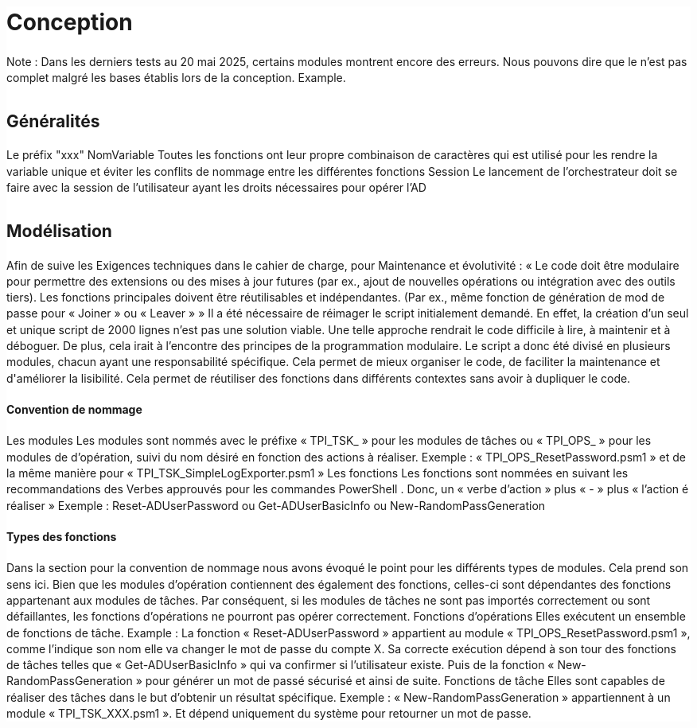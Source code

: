 # Conception
Note : 
Dans les derniers tests au 20 mai 2025, certains modules montrent encore des erreurs. Nous pouvons dire que le n’est pas complet malgré les bases établis lors de la conception.
Example.
  
## Généralités
Le préfix "xxx" NomVariable 
Toutes les fonctions ont leur propre combinaison de caractères qui est utilisé pour les rendre la variable unique et éviter les conflits de nommage entre les différentes fonctions
Session
Le lancement de l’orchestrateur doit se faire avec la session de l’utilisateur ayant les droits nécessaires pour opérer l’AD
## Modélisation
Afin de suive les Exigences techniques dans le cahier de charge, pour Maintenance et évolutivité :
« Le code doit être modulaire pour permettre des extensions ou des mises à jour futures (par ex., ajout de nouvelles opérations ou intégration avec des outils tiers). Les fonctions principales doivent être réutilisables et indépendantes. (Par ex., même fonction de génération de mod de passe pour « Joiner » ou « Leaver » »
Il a été nécessaire de réimager le script initialement demandé. En effet, la création d’un seul et unique script de 2000 lignes n’est pas une solution viable. Une telle approche rendrait le code difficile à lire, à maintenir et à déboguer. De plus, cela irait à l’encontre des principes de la programmation modulaire.
Le script a donc été divisé en plusieurs modules, chacun ayant une responsabilité spécifique. Cela permet de mieux organiser le code, de faciliter la maintenance et d'améliorer la lisibilité. Cela permet de réutiliser des fonctions dans différents contextes sans avoir à dupliquer le code. 
#### Convention de nommage 
Les modules
Les modules sont nommés avec le préfixe « TPI_TSK_ » pour les modules de tâches   ou « TPI_OPS_ » pour les modules de d’opération, suivi du nom désiré en fonction des actions à réaliser.
Exemple : 
« TPI_OPS_ResetPassword.psm1 » et de la même manière pour « TPI_TSK_SimpleLogExporter.psm1 »
Les fonctions 
Les fonctions sont nommées en suivant les recommandations des Verbes approuvés pour les commandes PowerShell  . Donc, un « verbe d’action » plus « - » plus « l’action é réaliser »
Exemple : 
Reset-ADUserPassword ou Get-ADUserBasicInfo ou New-RandomPassGeneration
#### Types des fonctions
Dans la section pour la convention de nommage nous avons évoqué le point pour les différents types de modules. Cela prend son sens ici. 
Bien que les modules d’opération contiennent des également des fonctions, celles-ci sont dépendantes des fonctions appartenant aux modules de tâches. Par conséquent, si les modules de tâches ne sont pas importés correctement ou sont défaillantes, les fonctions d’opérations ne pourront pas opérer correctement.
Fonctions d’opérations
Elles exécutent un ensemble de fonctions de tâche. 
Example : 
La fonction « Reset-ADUserPassword » appartient au module « TPI_OPS_ResetPassword.psm1 », comme l’indique son nom elle va changer le mot de passe du compte X. Sa correcte exécution dépend à son tour des fonctions de tâches telles que « Get-ADUserBasicInfo » qui va confirmer si l’utilisateur existe. Puis de la fonction « New-RandomPassGeneration » pour générer un mot de passé sécurisé et ainsi de suite.
Fonctions de tâche
Elles sont capables de réaliser des tâches dans le but d’obtenir un résultat spécifique. 
 Exemple : 
« New-RandomPassGeneration » appartiennent à un module « TPI_TSK_XXX.psm1 ».  Et dépend uniquement du système pour retourner un mot de passe.
